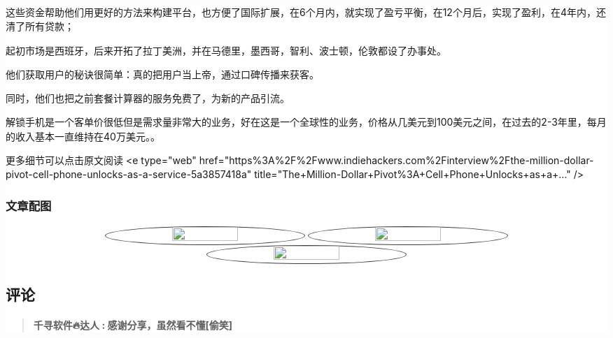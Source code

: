 这些资金帮助他们用更好的方法来构建平台，也方便了国际扩展，在6个月内，就实现了盈亏平衡，在12个月后，实现了盈利，在4年内，还清了所有贷款；

起初市场是西班牙，后来开拓了拉丁美洲，并在马德里，墨西哥，智利、波士顿，伦敦都设了办事处。

他们获取用户的秘诀很简单：真的把用户当上帝，通过口碑传播来获客。 

同时，他们也把之前套餐计算器的服务免费了，为新的产品引流。 

解锁手机是一个客单价很低但是需求量非常大的业务，好在这是一个全球性的业务，价格从几美元到100美元之间，在过去的2-3年里，每月的收入基本一直维持在40万美元。。

更多细节可以点击原文阅读 
&lt;e type=&#34;web&#34; href=&#34;https%3A%2F%2Fwww.indiehackers.com%2Finterview%2Fthe-million-dollar-pivot-cell-phone-unlocks-as-a-service-5a3857418a&#34; title=&#34;The&#43;Million-Dollar&#43;Pivot%3A&#43;Cell&#43;Phone&#43;Unlocks&#43;as&#43;a&#43;...&#34; /&gt;
</div>

### 文章配图

<div class="image" align="center">

<img src="https://images.zsxq.com/FgCqpCh_zgeYp7Dm34IQE4tHMaaw?imageMogr2/auto-orient/thumbnail/800x/format/jpg/blur/1x0/quality/75&amp;e=1590940799&amp;token=kIxbL07-8jAj8w1n4s9zv64FuZZNEATmlU_Vm6zD:H51-OibK0q61slSNohNVYy7XVKY=" width="33%" height="33%" style="border:1px solid;border-radius:50%; color:#3c3f41"/>

<img src="https://images.zsxq.com/FmFKksLyox6OcsIqXqCReX66E3cG?imageMogr2/auto-orient/thumbnail/800x/format/jpg/blur/1x0/quality/75&amp;e=1590940799&amp;token=kIxbL07-8jAj8w1n4s9zv64FuZZNEATmlU_Vm6zD:5Fl2SeyZvEi5ys6uLdGsoEagcNg=" width="33%" height="33%" style="border:1px solid;border-radius:50%; color:#3c3f41"/>

<img src="https://images.zsxq.com/Fla2076P5KrUqzw95crYIwIPm1h-?imageMogr2/auto-orient/thumbnail/800x/format/jpg/blur/1x0/quality/75&amp;e=1590940799&amp;token=kIxbL07-8jAj8w1n4s9zv64FuZZNEATmlU_Vm6zD:IGT-NA7dEJSMgBBlf02rAh09AtE=" width="33%" height="33%" style="border:1px solid;border-radius:50%; color:#3c3f41"/>

</div>


## 评论

<div align="left">
<div>

<blockquote >
<span> <strong>千寻软件🔥达人 : 感谢分享，虽然看不懂[偷笑] </strong></span>
</blockquote>

</div>
</div>